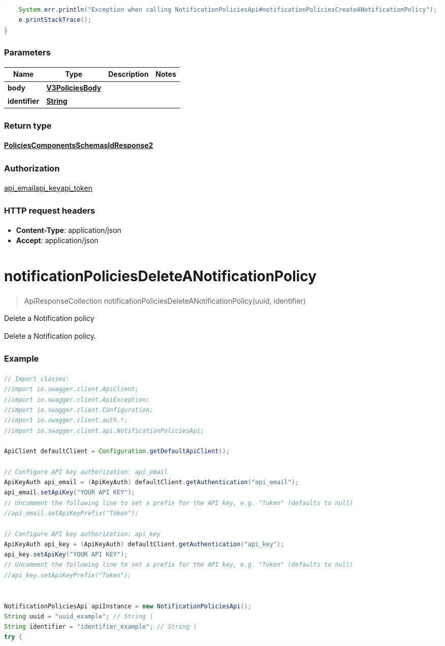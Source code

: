 ```java
    System.err.println("Exception when calling NotificationPoliciesApi#notificationPoliciesCreateANotificationPolicy");
    e.printStackTrace();
}
```

### Parameters

Name | Type | Description  | Notes
------------- | ------------- | ------------- | -------------
 **body** | [**V3PoliciesBody**](V3PoliciesBody.md)|  |
 **identifier** | [**String**](.md)|  |

### Return type

[**PoliciesComponentsSchemasIdResponse2**](PoliciesComponentsSchemasIdResponse2.md)

### Authorization

[api_email](../README.md#api_email)[api_key](../README.md#api_key)[api_token](../README.md#api_token)

### HTTP request headers

 - **Content-Type**: application/json
 - **Accept**: application/json

<a name="notificationPoliciesDeleteANotificationPolicy"></a>
# **notificationPoliciesDeleteANotificationPolicy**
> ApiResponseCollection notificationPoliciesDeleteANotificationPolicy(uuid, identifier)

Delete a Notification policy

Delete a Notification policy.

### Example
```java
// Import classes:
//import io.swagger.client.ApiClient;
//import io.swagger.client.ApiException;
//import io.swagger.client.Configuration;
//import io.swagger.client.auth.*;
//import io.swagger.client.api.NotificationPoliciesApi;

ApiClient defaultClient = Configuration.getDefaultApiClient();

// Configure API key authorization: api_email
ApiKeyAuth api_email = (ApiKeyAuth) defaultClient.getAuthentication("api_email");
api_email.setApiKey("YOUR API KEY");
// Uncomment the following line to set a prefix for the API key, e.g. "Token" (defaults to null)
//api_email.setApiKeyPrefix("Token");

// Configure API key authorization: api_key
ApiKeyAuth api_key = (ApiKeyAuth) defaultClient.getAuthentication("api_key");
api_key.setApiKey("YOUR API KEY");
// Uncomment the following line to set a prefix for the API key, e.g. "Token" (defaults to null)
//api_key.setApiKeyPrefix("Token");


NotificationPoliciesApi apiInstance = new NotificationPoliciesApi();
String uuid = "uuid_example"; // String | 
String identifier = "identifier_example"; // String | 
try {
```
